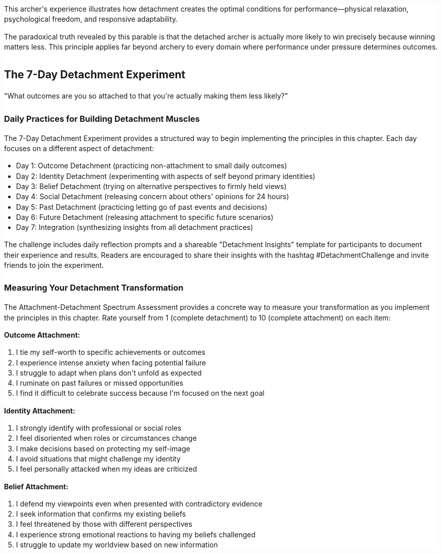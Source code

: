 This archer's experience illustrates how detachment creates the optimal conditions for performance—physical relaxation, psychological freedom, and responsive adaptability.

The paradoxical truth revealed by this parable is that the detached archer is actually more likely to win precisely because winning matters less. This principle applies far beyond archery to every domain where performance under pressure determines outcomes.

## The 7-Day Detachment Experiment

"What outcomes are you so attached to that you're actually making them less likely?"

### Daily Practices for Building Detachment Muscles

The 7-Day Detachment Experiment provides a structured way to begin implementing the principles in this chapter. Each day focuses on a different aspect of detachment:

- Day 1: Outcome Detachment (practicing non-attachment to small daily outcomes)
- Day 2: Identity Detachment (experimenting with aspects of self beyond primary identities)
- Day 3: Belief Detachment (trying on alternative perspectives to firmly held views)
- Day 4: Social Detachment (releasing concern about others' opinions for 24 hours)
- Day 5: Past Detachment (practicing letting go of past events and decisions)
- Day 6: Future Detachment (releasing attachment to specific future scenarios)
- Day 7: Integration (synthesizing insights from all detachment practices)

The challenge includes daily reflection prompts and a shareable "Detachment Insights" template for participants to document their experience and results. Readers are encouraged to share their insights with the hashtag #DetachmentChallenge and invite friends to join the experiment.

### Measuring Your Detachment Transformation

The Attachment-Detachment Spectrum Assessment provides a concrete way to measure your transformation as you implement the principles in this chapter. Rate yourself from 1 (complete detachment) to 10 (complete attachment) on each item:

**Outcome Attachment:**
1. I tie my self-worth to specific achievements or outcomes
2. I experience intense anxiety when facing potential failure
3. I struggle to adapt when plans don't unfold as expected
4. I ruminate on past failures or missed opportunities
5. I find it difficult to celebrate success because I'm focused on the next goal

**Identity Attachment:**
1. I strongly identify with professional or social roles
2. I feel disoriented when roles or circumstances change
3. I make decisions based on protecting my self-image
4. I avoid situations that might challenge my identity
5. I feel personally attacked when my ideas are criticized

**Belief Attachment:**
1. I defend my viewpoints even when presented with contradictory evidence
2. I seek information that confirms my existing beliefs
3. I feel threatened by those with different perspectives
4. I experience strong emotional reactions to having my beliefs challenged
5. I struggle to update my worldview based on new information
